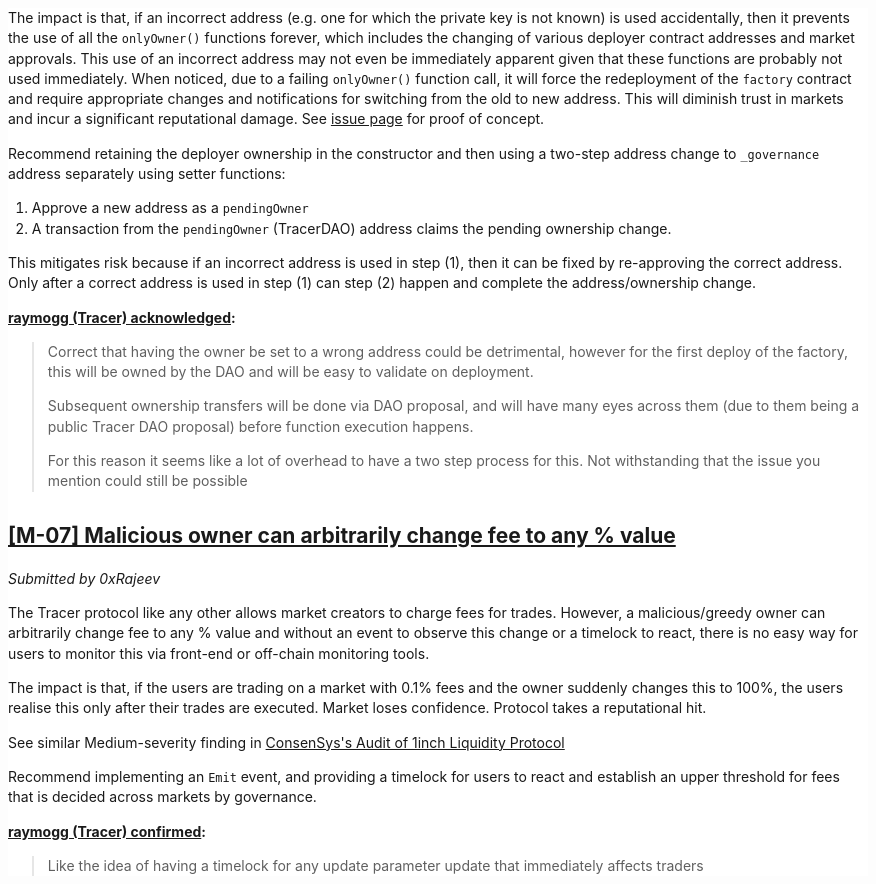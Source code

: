 The impact is that, if an incorrect address (e.g. one for which the private key is not known) is used accidentally, then it prevents the use of all the `onlyOwner()` functions forever, which includes the changing of various deployer contract addresses and market approvals. This use of an incorrect address may not even be immediately apparent given that these functions are probably not used immediately. When noticed, due to a failing `onlyOwner()` function call, it will force the redeployment of the `factory` contract and require appropriate changes and notifications for switching from the old to new address. This will diminish trust in markets and incur a significant reputational damage. See [issue page](https://github.com/code-423n4/2021-06-tracer-findings/issues/43) for proof of concept.

Recommend retaining the deployer ownership in the constructor and then using a two-step address change to `_governance` address separately using setter functions:
1) Approve a new address as a `pendingOwner`
2) A transaction from the `pendingOwner` (TracerDAO) address claims the pending ownership change.

This mitigates risk because if an incorrect address is used in step (1), then it can be fixed by re-approving the correct address. Only after a correct address is used in step (1) can step (2) happen and complete the address/ownership change.

**[raymogg (Tracer) acknowledged](https://github.com/code-423n4/2021-06-tracer-findings/issues/43#issuecomment-873762658):**
 > Correct that having the owner be set to a wrong address could be detrimental, however for the first deploy of the factory, this will be owned by the DAO and will be easy to validate on deployment.
>
> Subsequent ownership transfers will be done via DAO proposal, and will have many eyes across them (due to them being a public Tracer DAO proposal) before function execution happens.
>
> For this reason it seems like a lot of overhead to have a two step process for this. Not withstanding that the issue you mention could still be possible

## [[M-07] Malicious owner can arbitrarily change fee to any % value](https://github.com/code-423n4/2021-06-tracer-findings/issues/66)
_Submitted by 0xRajeev_

The Tracer protocol like any other allows market creators to charge fees for trades. However, a malicious/greedy owner can arbitrarily change fee to any % value and without an event to observe this change or a timelock to react, there is no easy way for users to monitor this via front-end or off-chain monitoring tools.

The impact is that, if the users are trading on a market with 0.1% fees and the owner suddenly changes this to 100%, the users realise this only after their trades are executed. Market loses confidence. Protocol takes a reputational hit.

See similar Medium-severity finding in [ConsenSys's Audit of 1inch Liquidity Protocol](https://consensys.net/diligence/audits/2020/12/1inch-liquidity-protocol/#unpredictable-behavior-for-users-due-to-admin-front-running-or-general-bad-timing)

Recommend implementing an `Emit` event, and providing a timelock for users to react and establish an upper threshold for fees that is decided across markets by governance.

**[raymogg (Tracer) confirmed](https://github.com/code-423n4/2021-06-tracer-findings/issues/66#issuecomment-873760964):**
 > Like the idea of having a timelock for any update parameter update that immediately affects traders
